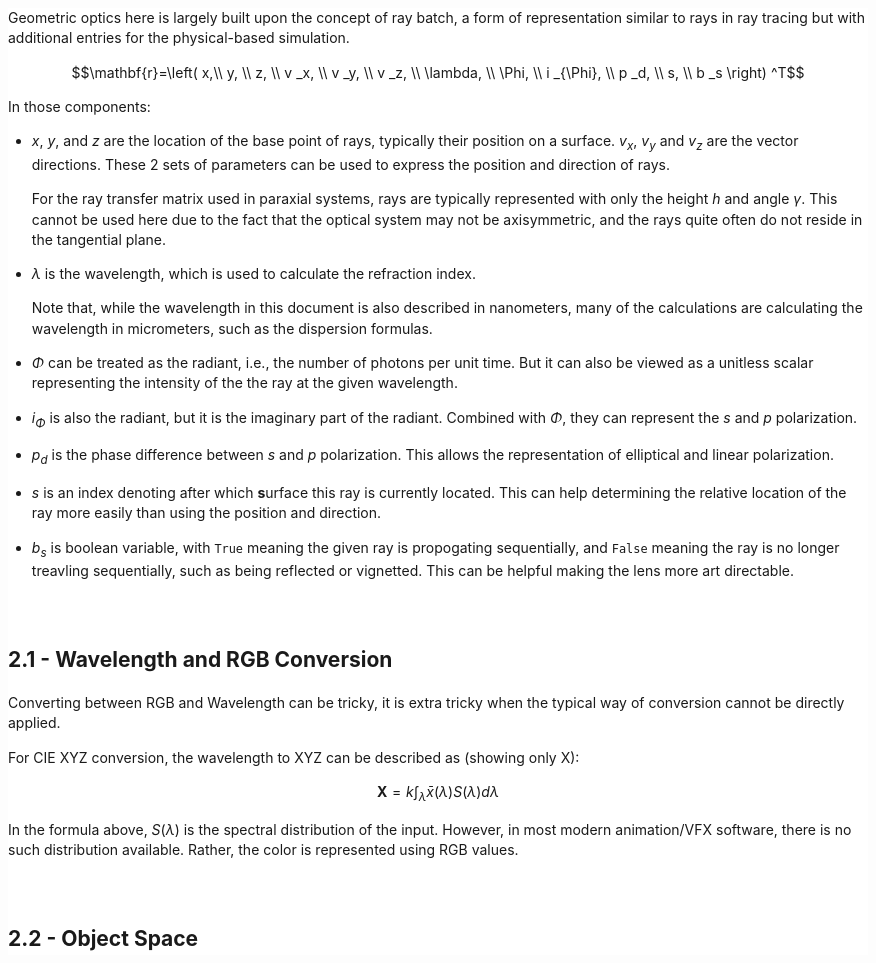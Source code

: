 Geometric optics here is largely built upon the concept of ray batch, a form of representation similar to rays in ray tracing but with additional entries for the physical-based simulation. 

$$\mathbf{r}=\left(  x,\\ y, \\ z, \\ v _x, \\ v _y, \\ v _z, \\ \lambda, \\ \Phi, \\ i _{\Phi}, \\ p _d, \\ s, \\ b _s \right) ^T$$


In those components: 

- $x$, $y$, and $z$ are the location of the base point of rays, typically their position on a surface. $v _x$, $v _y$ and $v _z$ are the vector directions. These 2 sets of parameters can be used to express the position and direction of rays. 
  
  For the ray transfer matrix used in paraxial systems, rays are typically represented with only the height $h$ and angle $\gamma$. This cannot be used here due to the fact that the optical system may not be axisymmetric, and the rays quite often do not reside in the tangential plane. 

- $\lambda$ is the wavelength, which is used to calculate the refraction index.

  Note that, while the wavelength in this document is also described in nanometers, many of the calculations are calculating the wavelength in micrometers, such as the dispersion formulas. 

- $\Phi$ can be treated as the radiant, i.e., the number of photons per unit time. But it can also be viewed as a unitless scalar representing the intensity of the the ray at the given wavelength.

- $i _{\Phi}$ is also the radiant, but it is the imaginary part of the radiant. Combined with $\Phi$, they can represent the $s$ and $p$ polarization.
  
- $p _d$ is the phase difference between $s$ and $p$ polarization. This allows the representation of elliptical and linear polarization. 
  
- $s$ is an index denoting after which **s**urface this ray is currently located. This can help determining the relative location of the ray more easily than using the position and direction.

- $b _s$ is boolean variable, with `True` meaning the given ray is propogating sequentially, and `False` meaning the ray is no longer treavling sequentially, such as being reflected or vignetted. This can be helpful making the lens more art directable. 

<br />

## 2.1 - Wavelength and RGB Conversion 


Converting between RGB and Wavelength can be tricky, it is extra tricky when the typical way of conversion cannot be directly applied. 

For CIE XYZ conversion, the wavelength to XYZ can be described as (showing only X):


$$\mathbf{X}=k\int _{\lambda} \bar{x} \left ( \lambda \right ) S \left ( \lambda \right ) d \lambda$$

In the formula above, $S \left ( \lambda \right )$ is the spectral distribution of the input. However, in most modern animation/VFX software, there is no such distribution available. Rather, the color is represented using RGB values.  

<br />

## 2.2 - Object Space 
